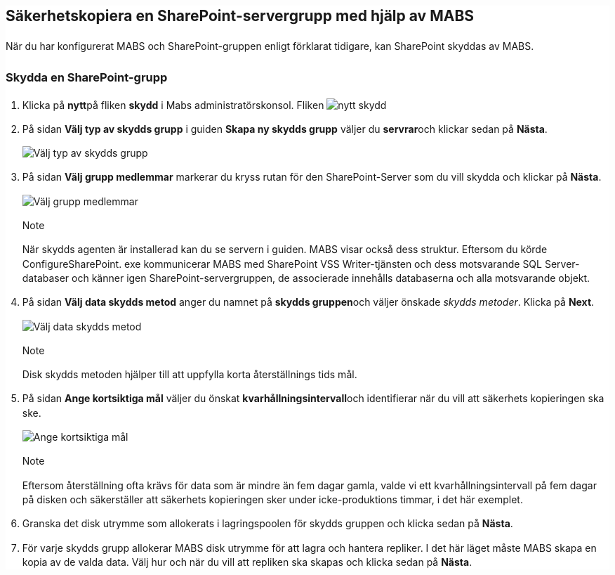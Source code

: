 ## <a name="back-up-a-sharepoint-farm-by-using-mabs"></a>Säkerhetskopiera en SharePoint-servergrupp med hjälp av MABS

När du har konfigurerat MABS och SharePoint-gruppen enligt förklarat tidigare, kan SharePoint skyddas av MABS.

### <a name="to-protect-a-sharepoint-farm"></a>Skydda en SharePoint-grupp

1. Klicka på **nytt**på fliken **skydd** i Mabs administratörskonsol.
    Fliken ![nytt skydd](./media/backup-azure-backup-sharepoint/dpm-new-protection-tab.png)
2. På sidan **Välj typ av skydds grupp** i guiden **Skapa ny skydds grupp** väljer du **servrar**och klickar sedan på **Nästa**.

    ![Välj typ av skydds grupp](./media/backup-azure-backup-sharepoint/select-protection-group-type.png)
3. På sidan **Välj grupp medlemmar** markerar du kryss rutan för den SharePoint-Server som du vill skydda och klickar på **Nästa**.

    ![Välj grupp medlemmar](./media/backup-azure-backup-sharepoint/select-group-members2.png)

   > [!NOTE]
   > När skydds agenten är installerad kan du se servern i guiden. MABS visar också dess struktur. Eftersom du körde ConfigureSharePoint. exe kommunicerar MABS med SharePoint VSS Writer-tjänsten och dess motsvarande SQL Server-databaser och känner igen SharePoint-servergruppen, de associerade innehålls databaserna och alla motsvarande objekt.
   >
   >
4. På sidan **Välj data skydds metod** anger du namnet på **skydds gruppen**och väljer önskade *skydds metoder*. Klicka på **Next**.

    ![Välj data skydds metod](./media/backup-azure-backup-sharepoint/select-data-protection-method1.png)

   > [!NOTE]
   > Disk skydds metoden hjälper till att uppfylla korta återställnings tids mål.
   >
   >
5. På sidan **Ange kortsiktiga mål** väljer du önskat **kvarhållningsintervall**och identifierar när du vill att säkerhets kopieringen ska ske.

    ![Ange kortsiktiga mål](./media/backup-azure-backup-sharepoint/specify-short-term-goals2.png)

   > [!NOTE]
   > Eftersom återställning ofta krävs för data som är mindre än fem dagar gamla, valde vi ett kvarhållningsintervall på fem dagar på disken och säkerställer att säkerhets kopieringen sker under icke-produktions timmar, i det här exemplet.
   >
   >
6. Granska det disk utrymme som allokerats i lagringspoolen för skydds gruppen och klicka sedan på **Nästa**.
7. För varje skydds grupp allokerar MABS disk utrymme för att lagra och hantera repliker. I det här läget måste MABS skapa en kopia av de valda data. Välj hur och när du vill att repliken ska skapas och klicka sedan på **Nästa**.
